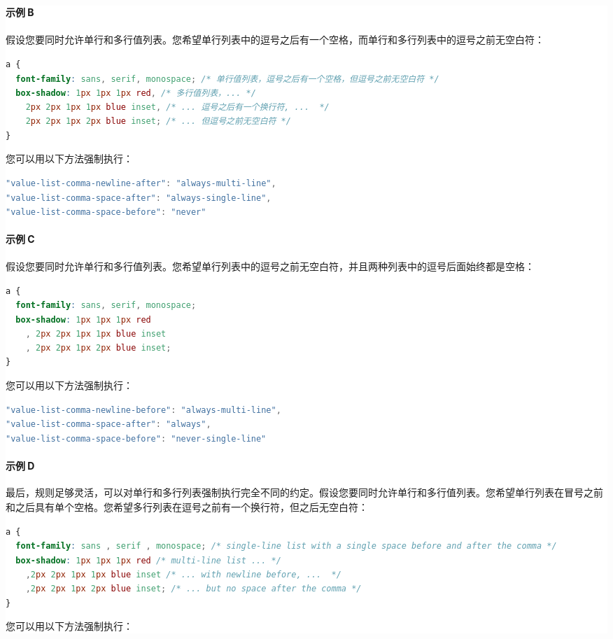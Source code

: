 #### 示例 B

假设您要同时允许单行和多行值列表。您希望单行列表中的逗号之后有一个空格，而单行和多行列表中的逗号之前无空白符：

```css
a {
  font-family: sans, serif, monospace; /* 单行值列表，逗号之后有一个空格，但逗号之前无空白符 */
  box-shadow: 1px 1px 1px red, /* 多行值列表，... */
    2px 2px 1px 1px blue inset, /* ... 逗号之后有一个换行符, ...  */
    2px 2px 1px 2px blue inset; /* ... 但逗号之前无空白符 */
}
```

您可以用以下方法强制执行：

```js
"value-list-comma-newline-after": "always-multi-line",
"value-list-comma-space-after": "always-single-line",
"value-list-comma-space-before": "never"
```

#### 示例 C

假设您要同时允许单行和多行值列表。您希望单行列表中的逗号之前无空白符，并且两种列表中的逗号后面始终都是空格：

```css
a {
  font-family: sans, serif, monospace;
  box-shadow: 1px 1px 1px red
    , 2px 2px 1px 1px blue inset
    , 2px 2px 1px 2px blue inset;
}
```

您可以用以下方法强制执行：

```js
"value-list-comma-newline-before": "always-multi-line",
"value-list-comma-space-after": "always",
"value-list-comma-space-before": "never-single-line"
```

#### 示例 D

最后，规则足够灵活，可以对单行和多行列表强制执行完全不同的约定。假设您要同时允许单行和多行值列表。您希望单行列表在冒号之前和之后具有单个空格。您希望多行列表在逗号之前有一个换行符，但之后无空白符：

```css
a {
  font-family: sans , serif , monospace; /* single-line list with a single space before and after the comma */
  box-shadow: 1px 1px 1px red /* multi-line list ... */
    ,2px 2px 1px 1px blue inset /* ... with newline before, ...  */
    ,2px 2px 1px 2px blue inset; /* ... but no space after the comma */
}
```

您可以用以下方法强制执行：
